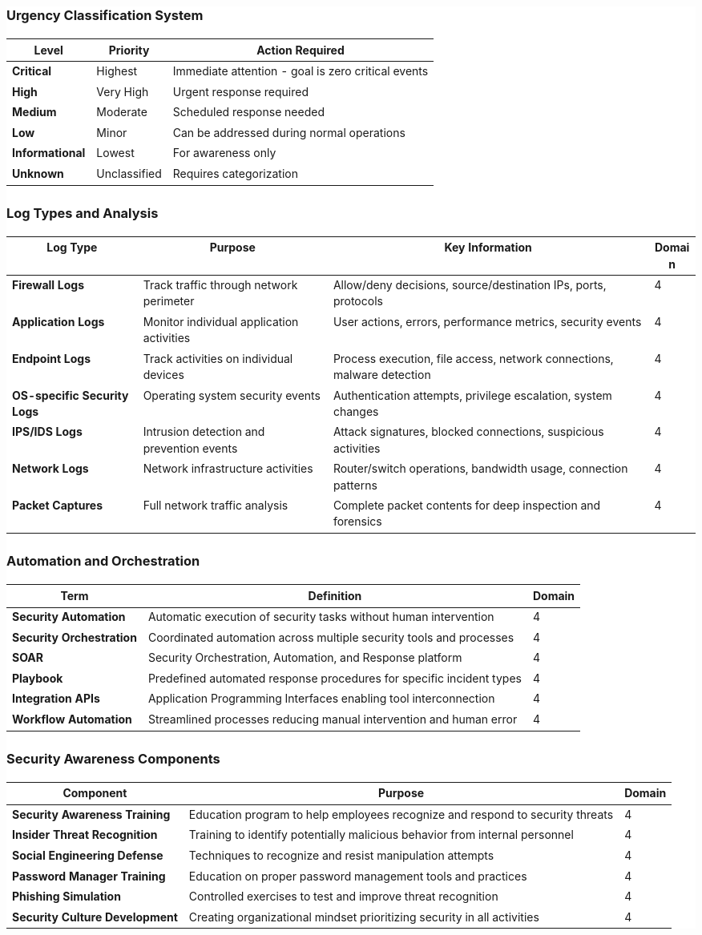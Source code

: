 ### Urgency Classification System

| Level | Priority | Action Required |
|-------|----------|-----------------|
| **Critical** | Highest | Immediate attention - goal is zero critical events |
| **High** | Very High | Urgent response required |
| **Medium** | Moderate | Scheduled response needed |
| **Low** | Minor | Can be addressed during normal operations |
| **Informational** | Lowest | For awareness only |
| **Unknown** | Unclassified | Requires categorization |

### Log Types and Analysis

| Log Type | Purpose | Key Information | Domain |
|----------|---------|-----------------|---------|
| **Firewall Logs** | Track traffic through network perimeter | Allow/deny decisions, source/destination IPs, ports, protocols | 4 |
| **Application Logs** | Monitor individual application activities | User actions, errors, performance metrics, security events | 4 |
| **Endpoint Logs** | Track activities on individual devices | Process execution, file access, network connections, malware detection | 4 |
| **OS-specific Security Logs** | Operating system security events | Authentication attempts, privilege escalation, system changes | 4 |
| **IPS/IDS Logs** | Intrusion detection and prevention events | Attack signatures, blocked connections, suspicious activities | 4 |
| **Network Logs** | Network infrastructure activities | Router/switch operations, bandwidth usage, connection patterns | 4 |
| **Packet Captures** | Full network traffic analysis | Complete packet contents for deep inspection and forensics | 4 |

### Automation and Orchestration

| Term | Definition | Domain |
|------|------------|---------|
| **Security Automation** | Automatic execution of security tasks without human intervention | 4 |
| **Security Orchestration** | Coordinated automation across multiple security tools and processes | 4 |
| **SOAR** | Security Orchestration, Automation, and Response platform | 4 |
| **Playbook** | Predefined automated response procedures for specific incident types | 4 |
| **Integration APIs** | Application Programming Interfaces enabling tool interconnection | 4 |
| **Workflow Automation** | Streamlined processes reducing manual intervention and human error | 4 |

### Security Awareness Components

| Component | Purpose | Domain |
|-----------|---------|---------|
| **Security Awareness Training** | Education program to help employees recognize and respond to security threats | 4 |
| **Insider Threat Recognition** | Training to identify potentially malicious behavior from internal personnel | 4 |
| **Social Engineering Defense** | Techniques to recognize and resist manipulation attempts | 4 |
| **Password Manager Training** | Education on proper password management tools and practices | 4 |
| **Phishing Simulation** | Controlled exercises to test and improve threat recognition | 4 |
| **Security Culture Development** | Creating organizational mindset prioritizing security in all activities | 4 |
